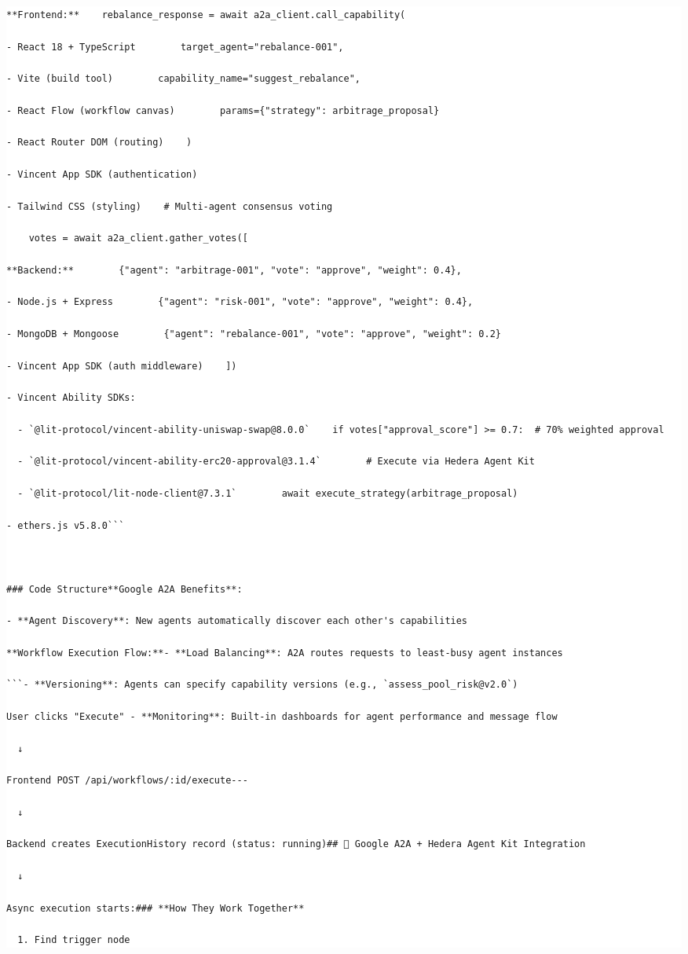 ``````
**Frontend:**    rebalance_response = await a2a_client.call_capability(

- React 18 + TypeScript        target_agent="rebalance-001",

- Vite (build tool)        capability_name="suggest_rebalance",

- React Flow (workflow canvas)        params={"strategy": arbitrage_proposal}

- React Router DOM (routing)    )

- Vincent App SDK (authentication)    

- Tailwind CSS (styling)    # Multi-agent consensus voting

    votes = await a2a_client.gather_votes([

**Backend:**        {"agent": "arbitrage-001", "vote": "approve", "weight": 0.4},

- Node.js + Express        {"agent": "risk-001", "vote": "approve", "weight": 0.4},

- MongoDB + Mongoose        {"agent": "rebalance-001", "vote": "approve", "weight": 0.2}

- Vincent App SDK (auth middleware)    ])

- Vincent Ability SDKs:    

  - `@lit-protocol/vincent-ability-uniswap-swap@8.0.0`    if votes["approval_score"] >= 0.7:  # 70% weighted approval

  - `@lit-protocol/vincent-ability-erc20-approval@3.1.4`        # Execute via Hedera Agent Kit

  - `@lit-protocol/lit-node-client@7.3.1`        await execute_strategy(arbitrage_proposal)

- ethers.js v5.8.0```



### Code Structure**Google A2A Benefits**:

- **Agent Discovery**: New agents automatically discover each other's capabilities

**Workflow Execution Flow:**- **Load Balancing**: A2A routes requests to least-busy agent instances

```- **Versioning**: Agents can specify capability versions (e.g., `assess_pool_risk@v2.0`)

User clicks "Execute" - **Monitoring**: Built-in dashboards for agent performance and message flow

  ↓

Frontend POST /api/workflows/:id/execute---

  ↓

Backend creates ExecutionHistory record (status: running)## 🤝 Google A2A + Hedera Agent Kit Integration

  ↓

Async execution starts:### **How They Work Together**

  1. Find trigger node

``````